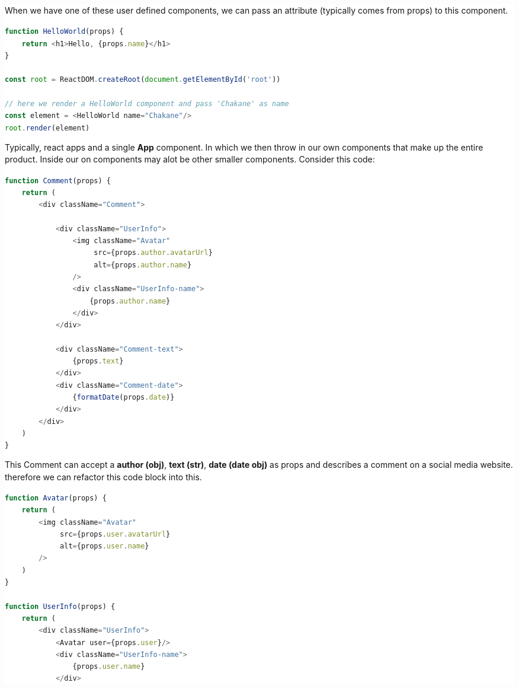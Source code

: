 


When we have one of these user defined components, we can pass an attribute (typically comes from props) to this component.

```javascript
function HelloWorld(props) {
    return <h1>Hello, {props.name}</h1>
}

const root = ReactDOM.createRoot(document.getElementById('root'))

// here we render a HelloWorld component and pass 'Chakane' as name
const element = <HelloWorld name="Chakane"/>
root.render(element)
```

Typically, react apps and a single <b>App</b> component. In which we then throw in our own components that make up the entire product. Inside our on components may alot be other smaller components. Consider this code:

```javascript
function Comment(props) {
    return (
        <div className="Comment">

            <div className="UserInfo">
                <img className="Avatar"
                     src={props.author.avatarUrl}
                     alt={props.author.name} 
                />
                <div className="UserInfo-name">
                    {props.author.name}
                </div>
            </div>

            <div className="Comment-text">
                {props.text}
            </div>
            <div className="Comment-date">
                {formatDate(props.date)}
            </div>
        </div>
    )
}
```
This Comment can accept a <b>author (obj)</b>, <b>text (str)</b>, <b>date (date obj)</b> as props and describes a comment on a social media website. therefore we can refactor this code block into this.

```javascript
function Avatar(props) {
    return (
        <img className="Avatar"
             src={props.user.avatarUrl}
             alt={props.user.name}
        />
    )
}

function UserInfo(props) {
    return (
        <div className="UserInfo">
            <Avatar user={props.user}/>
            <div className="UserInfo-name">
                {props.user.name}
            </div>
```